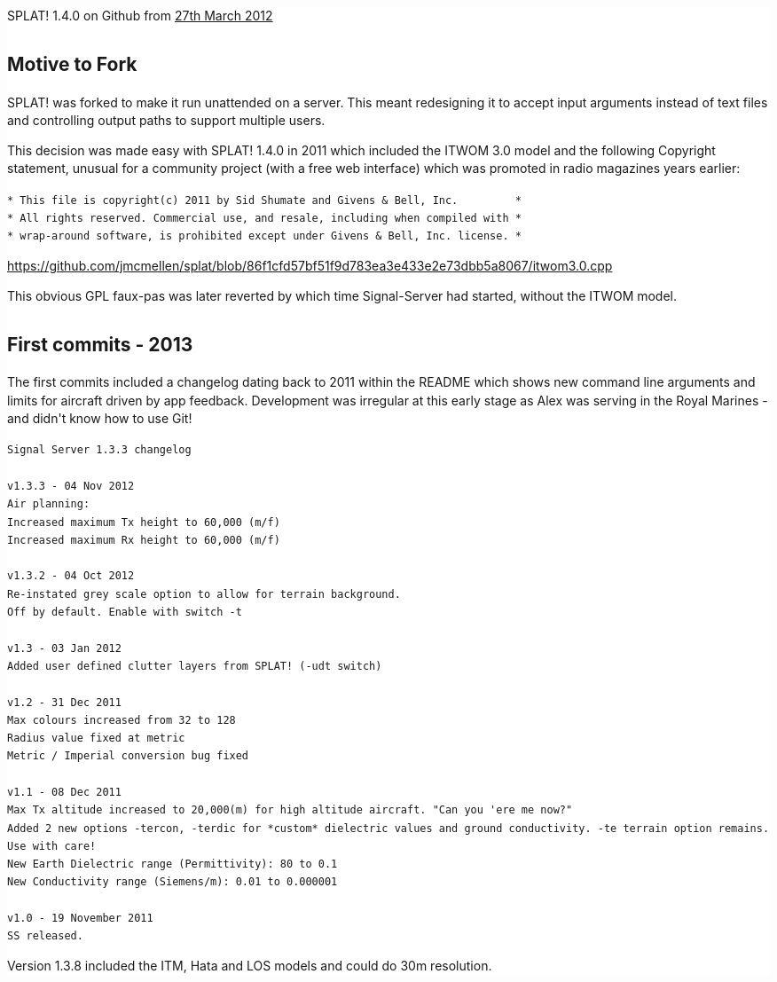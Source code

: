 SPLAT! 1.4.0 on Github from [27th March 2012](https://github.com/jmcmellen/splat/tree/86f1cfd57bf51f9d783ea3e433e2e73dbb5a8067)

## Motive to Fork
SPLAT! was forked to make it run unattended on a server. This meant redesigning it to accept input arguments instead of text files and controlling output paths to support multiple users.

This decision was made easy with SPLAT! 1.4.0 in 2011 which included the ITWOM 3.0 model and the following Copyright statement, unusual for a community project (with a free web interface) which was promoted in radio magazines years earlier:

    * This file is copyright(c) 2011 by Sid Shumate and Givens & Bell, Inc.         *
    * All rights reserved. Commercial use, and resale, including when compiled with * 
    * wrap-around software, is prohibited except under Givens & Bell, Inc. license.	*

https://github.com/jmcmellen/splat/blob/86f1cfd57bf51f9d783ea3e433e2e73dbb5a8067/itwom3.0.cpp

This obvious GPL faux-pas was later reverted by which time Signal-Server had started, without the ITWOM model.

## First commits - 2013
The first commits included a changelog dating back to 2011 within the README which shows new command line arguments and limits for aircraft driven by app feedback. Development was irregular at this early stage as Alex was serving in the Royal Marines - and didn't know how to use Git!


    Signal Server 1.3.3 changelog 

    v1.3.3 - 04 Nov 2012
    Air planning:
    Increased maximum Tx height to 60,000 (m/f)
    Increased maximum Rx height to 60,000 (m/f)

    v1.3.2 - 04 Oct 2012
    Re-instated grey scale option to allow for terrain background.
    Off by default. Enable with switch -t

    v1.3 - 03 Jan 2012
    Added user defined clutter layers from SPLAT! (-udt switch)

    v1.2 - 31 Dec 2011
    Max colours increased from 32 to 128
    Radius value fixed at metric
    Metric / Imperial conversion bug fixed

    v1.1 - 08 Dec 2011
    Max Tx altitude increased to 20,000(m) for high altitude aircraft. "Can you 'ere me now?"
    Added 2 new options -tercon, -terdic for *custom* dielectric values and ground conductivity. -te terrain option remains. Use with care!
    New Earth Dielectric range (Permittivity): 80 to 0.1
    New Conductivity range (Siemens/m): 0.01 to 0.000001

    v1.0 - 19 November 2011
    SS released. 

Version 1.3.8 included the ITM, Hata and LOS models and could do 30m resolution.
